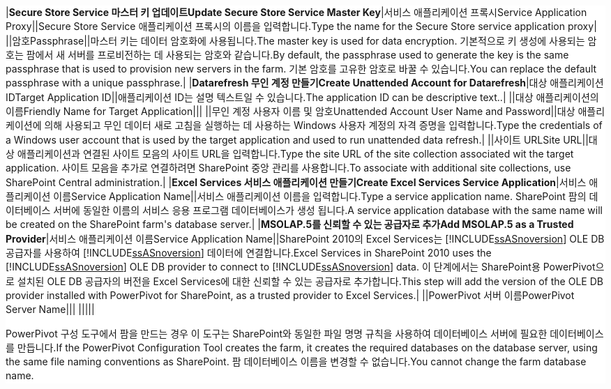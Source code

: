 |<span data-ttu-id="98e42-290">**Secure Store Service 마스터 키 업데이트**</span><span class="sxs-lookup"><span data-stu-id="98e42-290">**Update Secure Store Service Master Key**</span></span>|<span data-ttu-id="98e42-291">서비스 애플리케이션 프록시</span><span class="sxs-lookup"><span data-stu-id="98e42-291">Service Application Proxy</span></span>||<span data-ttu-id="98e42-292">Secure Store Service 애플리케이션 프록시의 이름을 입력합니다.</span><span class="sxs-lookup"><span data-stu-id="98e42-292">Type the name for the Secure Store service application proxy</span></span>|
||<span data-ttu-id="98e42-293">암호</span><span class="sxs-lookup"><span data-stu-id="98e42-293">Passphrase</span></span>||<span data-ttu-id="98e42-294">마스터 키는 데이터 암호화에 사용됩니다.</span><span class="sxs-lookup"><span data-stu-id="98e42-294">The master key is used for data encryption.</span></span> <span data-ttu-id="98e42-295">기본적으로 키 생성에 사용되는 암호는 팜에서 새 서버를 프로비전하는 데 사용되는 암호와 같습니다.</span><span class="sxs-lookup"><span data-stu-id="98e42-295">By default, the passphrase used to generate the key is the same passphrase that is used to provision new servers in the farm.</span></span> <span data-ttu-id="98e42-296">기본 암호를 고유한 암호로 바꿀 수 있습니다.</span><span class="sxs-lookup"><span data-stu-id="98e42-296">You can replace the default passphrase with a unique passphrase.</span></span>|
|<span data-ttu-id="98e42-297">**Datarefresh 무인 계정 만들기**</span><span class="sxs-lookup"><span data-stu-id="98e42-297">**Create Unattended Account for Datarefresh**</span></span>|<span data-ttu-id="98e42-298">대상 애플리케이션 ID</span><span class="sxs-lookup"><span data-stu-id="98e42-298">Target Application ID</span></span>||<span data-ttu-id="98e42-299">애플리케이션 ID는 설명 텍스트일 수 있습니다.</span><span class="sxs-lookup"><span data-stu-id="98e42-299">The application ID can be descriptive text..</span></span>|
||<span data-ttu-id="98e42-300">대상 애플리케이션의 이름</span><span class="sxs-lookup"><span data-stu-id="98e42-300">Friendly Name for Target Application</span></span>|||
||<span data-ttu-id="98e42-301">무인 계정 사용자 이름 및 암호</span><span class="sxs-lookup"><span data-stu-id="98e42-301">Unattended Account User Name and Password</span></span>||<span data-ttu-id="98e42-302">대상 애플리케이션에 의해 사용되고 무인 데이터 새로 고침을 실행하는 데 사용하는 Windows 사용자 계정의 자격 증명을 입력합니다.</span><span class="sxs-lookup"><span data-stu-id="98e42-302">Type the credentials of a Windows user account that is used by the target application and used to run unattended data refresh.</span></span>|
||<span data-ttu-id="98e42-303">사이트 URL</span><span class="sxs-lookup"><span data-stu-id="98e42-303">Site URL</span></span>||<span data-ttu-id="98e42-304">대상 애플리케이션과 연결된 사이트 모음의 사이트 URL을 입력합니다.</span><span class="sxs-lookup"><span data-stu-id="98e42-304">Type the site URL of the site collection associated wit the target application.</span></span> <span data-ttu-id="98e42-305">사이트 모음을 추가로 연결하려면 SharePoint 중앙 관리를 사용합니다.</span><span class="sxs-lookup"><span data-stu-id="98e42-305">To associate with additional site collections, use SharePoint Central administration.</span></span>|
|<span data-ttu-id="98e42-306">**Excel Services 서비스 애플리케이션 만들기**</span><span class="sxs-lookup"><span data-stu-id="98e42-306">**Create Excel Services Service Application**</span></span>|<span data-ttu-id="98e42-307">서비스 애플리케이션 이름</span><span class="sxs-lookup"><span data-stu-id="98e42-307">Service Application Name</span></span>||<span data-ttu-id="98e42-308">서비스 애플리케이션 이름을 입력합니다.</span><span class="sxs-lookup"><span data-stu-id="98e42-308">Type a service application name.</span></span> <span data-ttu-id="98e42-309">SharePoint 팜의 데이터베이스 서버에 동일한 이름의 서비스 응용 프로그램 데이터베이스가 생성 됩니다.</span><span class="sxs-lookup"><span data-stu-id="98e42-309">A service application database with the same name will be created on the SharePoint farm's database server.</span></span>|
|<span data-ttu-id="98e42-310">**MSOLAP.5를 신뢰할 수 있는 공급자로 추가**</span><span class="sxs-lookup"><span data-stu-id="98e42-310">**Add MSOLAP.5 as a Trusted Provider**</span></span>|<span data-ttu-id="98e42-311">서비스 애플리케이션 이름</span><span class="sxs-lookup"><span data-stu-id="98e42-311">Service Application Name</span></span>||<span data-ttu-id="98e42-312">SharePoint 2010의 Excel Services는 [!INCLUDE[ssASnoversion](../includes/ssasnoversion-md.md)] OLE DB 공급자를 사용하여 [!INCLUDE[ssASnoversion](../includes/ssasnoversion-md.md)] 데이터에 연결합니다.</span><span class="sxs-lookup"><span data-stu-id="98e42-312">Excel Services in SharePoint 2010 uses the [!INCLUDE[ssASnoversion](../includes/ssasnoversion-md.md)] OLE DB provider to connect to [!INCLUDE[ssASnoversion](../includes/ssasnoversion-md.md)] data.</span></span> <span data-ttu-id="98e42-313">이 단계에서는 SharePoint용 PowerPivot으로 설치된 OLE DB 공급자의 버전을 Excel Services에 대한 신뢰할 수 있는 공급자로 추가합니다.</span><span class="sxs-lookup"><span data-stu-id="98e42-313">This step will add the version of the OLE DB provider installed with PowerPivot for SharePoint, as a trusted provider to Excel Services.</span></span>|
||<span data-ttu-id="98e42-314">PowerPivot 서버 이름</span><span class="sxs-lookup"><span data-stu-id="98e42-314">PowerPivot Server Name</span></span>|||
|||||

 <span data-ttu-id="98e42-315">PowerPivot 구성 도구에서 팜을 만드는 경우 이 도구는 SharePoint와 동일한 파일 명명 규칙을 사용하여 데이터베이스 서버에 필요한 데이터베이스를 만듭니다.</span><span class="sxs-lookup"><span data-stu-id="98e42-315">If the PowerPivot Configuration Tool creates the farm, it creates the required databases on the database server, using the same file naming conventions as SharePoint.</span></span> <span data-ttu-id="98e42-316">팜 데이터베이스 이름을 변경할 수 없습니다.</span><span class="sxs-lookup"><span data-stu-id="98e42-316">You cannot change the farm database name.</span></span>
